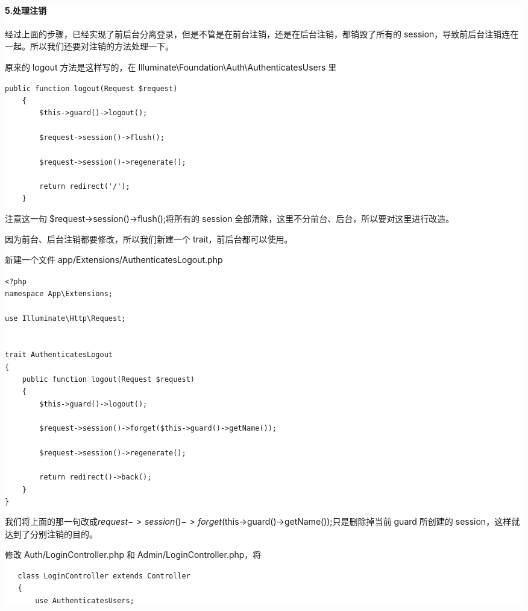 
#### 5.处理注销

经过上面的步骤，已经实现了前后台分离登录，但是不管是在前台注销，还是在后台注销，都销毁了所有的 session，导致前后台注销连在一起。所以我们还要对注销的方法处理一下。

原来的 logout 方法是这样写的，在 Illuminate\Foundation\Auth\AuthenticatesUsers 里

```
public function logout(Request $request)
    {
        $this->guard()->logout();

        $request->session()->flush();

        $request->session()->regenerate();

        return redirect('/');
    }
```
注意这一句 $request->session()->flush();将所有的 session 全部清除，这里不分前台、后台，所以要对这里进行改造。
                                   
因为前台、后台注销都要修改，所以我们新建一个 trait，前后台都可以使用。
                                   
新建一个文件 app/Extensions/AuthenticatesLogout.php

```
<?php
namespace App\Extensions;

use Illuminate\Http\Request;


trait AuthenticatesLogout
{
    public function logout(Request $request)
    {
        $this->guard()->logout();

        $request->session()->forget($this->guard()->getName());

        $request->session()->regenerate();

        return redirect()->back();
    }
}
```

我们将上面的那一句改成$request->session()->forget($this->guard()->getName());只是删除掉当前 guard 所创建的 session，这样就达到了分别注销的目的。

修改 Auth/LoginController.php 和 Admin/LoginController.php，将

```
   class LoginController extends Controller
   {
       use AuthenticatesUsers;
```
